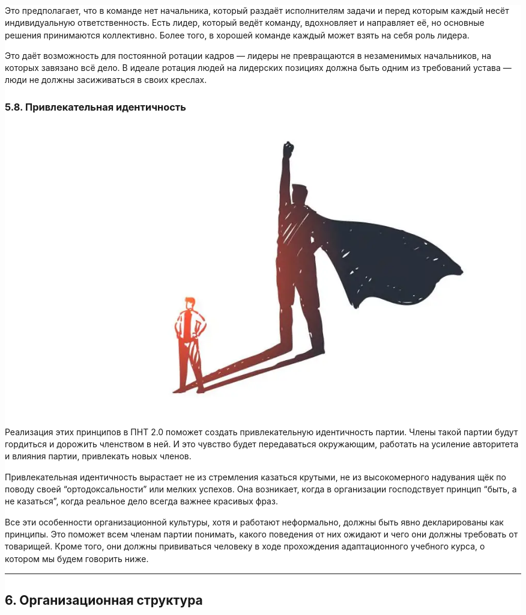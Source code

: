 Это предполагает, что в команде нет начальника, который раздаёт исполнителям задачи и перед которым каждый несёт индивидуальную ответственность. Есть лидер, который ведёт команду, вдохновляет и направляет её, но основные решения принимаются коллективно. Более того, в хорошей команде каждый может взять на себя роль лидера.

Это даёт возможность для постоянной ротации кадров — лидеры не превращаются в незаменимых начальников, на которых завязано всё дело. В идеале ротация людей на лидерских позициях должна быть одним из требований устава — люди не должны засиживаться в своих креслах.

### 5.8. Привлекательная идентичность

![](pnt-2.0/05.8.webp)

Реализация этих принципов в ПНТ&nbsp;2.0 поможет создать привлекательную идентичность партии. Члены такой партии будут гордиться и дорожить членством в ней. И это чувство будет передаваться окружающим, работать на усиление авторитета и влияния партии, привлекать новых членов.

Привлекательная идентичность вырастает не из стремления казаться крутыми, не из высокомерного надувания щёк по поводу своей “ортодоксальности” или мелких успехов. Она возникает, когда в организации господствует принцип “быть, а не казаться”, когда реальное дело всегда важнее красивых фраз.

Все эти особенности организационной культуры, хотя и работают неформально, должны быть явно декларированы как принципы. Это поможет всем членам партии понимать, какого поведения от них ожидают и чего они должны требовать от товарищей. Кроме того, они должны прививаться человеку в ходе прохождения адаптационного учебного курса, о котором мы будем говорить ниже.


---

## 6. Организационная структура
